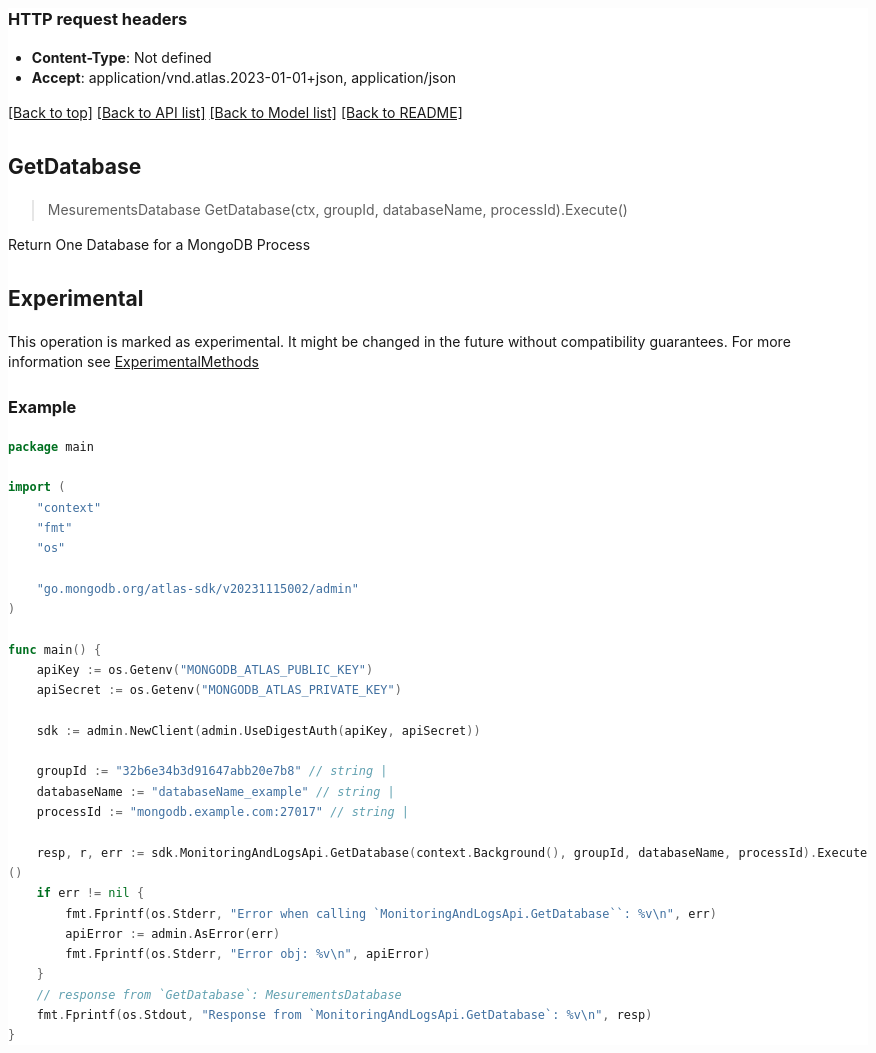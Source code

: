 ### HTTP request headers

- **Content-Type**: Not defined
- **Accept**: application/vnd.atlas.2023-01-01+json, application/json

[[Back to top]](#) [[Back to API list]](../README.md#documentation-for-api-endpoints)
[[Back to Model list]](../README.md#documentation-for-models)
[[Back to README]](../README.md)


## GetDatabase

> MesurementsDatabase GetDatabase(ctx, groupId, databaseName, processId).Execute()

Return One Database for a MongoDB Process


## Experimental

This operation is marked as experimental. It might be changed in the future without compatibility guarantees.
For more information see [ExperimentalMethods](../doc_1_concepts.md#experimental-methods)

### Example

```go
package main

import (
    "context"
    "fmt"
    "os"

    "go.mongodb.org/atlas-sdk/v20231115002/admin"
)

func main() {
    apiKey := os.Getenv("MONGODB_ATLAS_PUBLIC_KEY")
    apiSecret := os.Getenv("MONGODB_ATLAS_PRIVATE_KEY")

    sdk := admin.NewClient(admin.UseDigestAuth(apiKey, apiSecret))

    groupId := "32b6e34b3d91647abb20e7b8" // string | 
    databaseName := "databaseName_example" // string | 
    processId := "mongodb.example.com:27017" // string | 

    resp, r, err := sdk.MonitoringAndLogsApi.GetDatabase(context.Background(), groupId, databaseName, processId).Execute()
    if err != nil {
        fmt.Fprintf(os.Stderr, "Error when calling `MonitoringAndLogsApi.GetDatabase``: %v\n", err)
        apiError := admin.AsError(err)
        fmt.Fprintf(os.Stderr, "Error obj: %v\n", apiError)
    }
    // response from `GetDatabase`: MesurementsDatabase
    fmt.Fprintf(os.Stdout, "Response from `MonitoringAndLogsApi.GetDatabase`: %v\n", resp)
}
```
